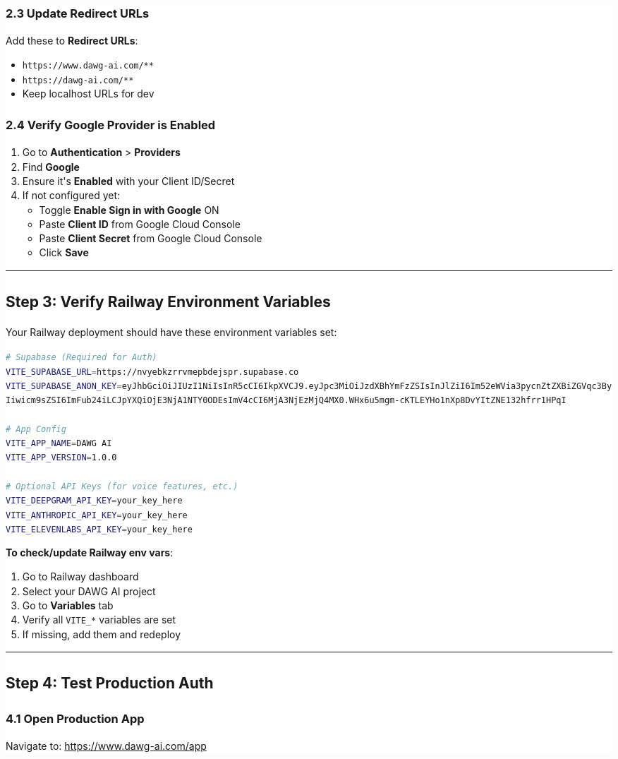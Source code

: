### 2.3 Update Redirect URLs
Add these to **Redirect URLs**:
- `https://www.dawg-ai.com/**`
- `https://dawg-ai.com/**`
- Keep localhost URLs for dev

### 2.4 Verify Google Provider is Enabled
1. Go to **Authentication** > **Providers**
2. Find **Google**
3. Ensure it's **Enabled** with your Client ID/Secret
4. If not configured yet:
   - Toggle **Enable Sign in with Google** ON
   - Paste **Client ID** from Google Cloud Console
   - Paste **Client Secret** from Google Cloud Console
   - Click **Save**

---

## Step 3: Verify Railway Environment Variables

Your Railway deployment should have these environment variables set:

```bash
# Supabase (Required for Auth)
VITE_SUPABASE_URL=https://nvyebkzrrvmepbdejspr.supabase.co
VITE_SUPABASE_ANON_KEY=eyJhbGciOiJIUzI1NiIsInR5cCI6IkpXVCJ9.eyJpc3MiOiJzdXBhYmFzZSIsInJlZiI6Im52eWVia3pycnZtZXBiZGVqc3ByIiwicm9sZSI6ImFub24iLCJpYXQiOjE3NjA1NTY0ODEsImV4cCI6MjA3NjEzMjQ4MX0.WHx6u5mgm-cKTLEYHo1nXp8DvYItZNE132hfrr1HPqI

# App Config
VITE_APP_NAME=DAWG AI
VITE_APP_VERSION=1.0.0

# Optional API Keys (for voice features, etc.)
VITE_DEEPGRAM_API_KEY=your_key_here
VITE_ANTHROPIC_API_KEY=your_key_here
VITE_ELEVENLABS_API_KEY=your_key_here
```

**To check/update Railway env vars**:
1. Go to Railway dashboard
2. Select your DAWG AI project
3. Go to **Variables** tab
4. Verify all `VITE_*` variables are set
5. If missing, add them and redeploy

---

## Step 4: Test Production Auth

### 4.1 Open Production App
Navigate to: https://www.dawg-ai.com/app
